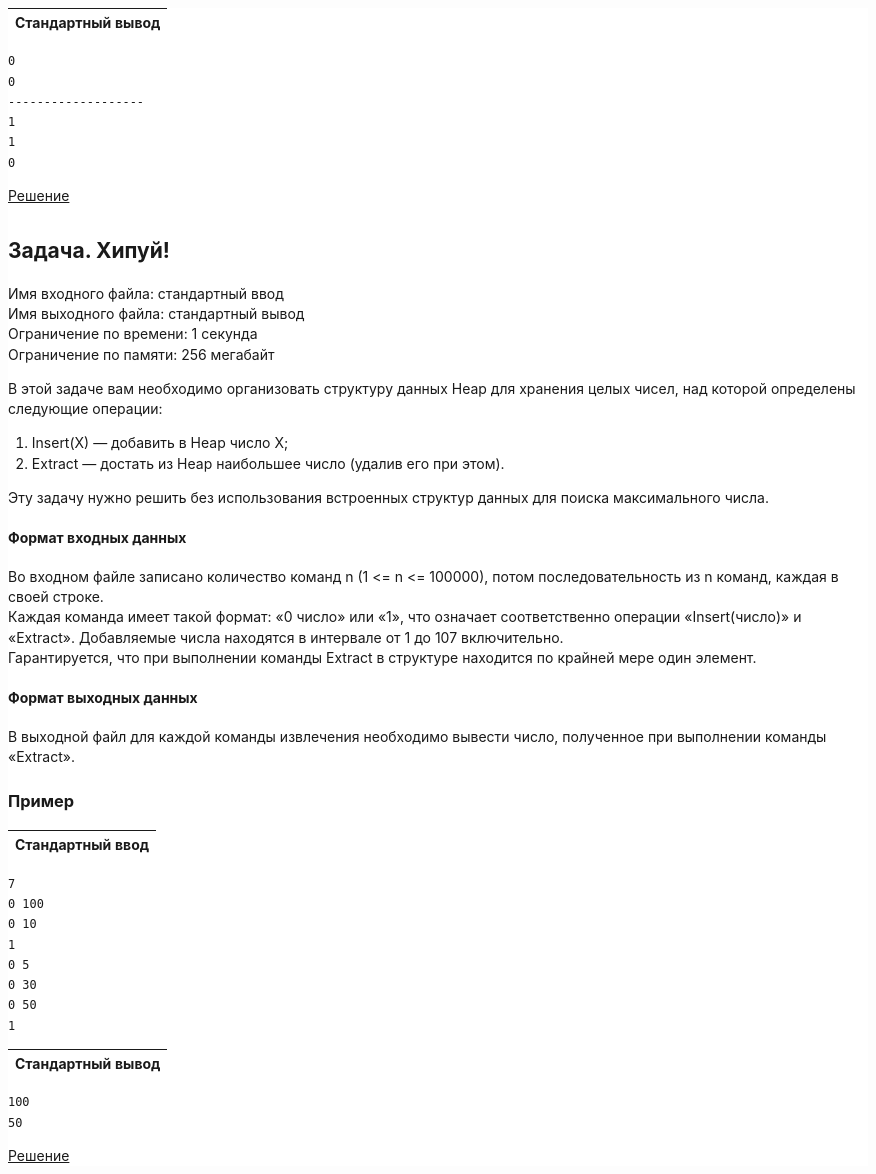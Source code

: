 | Стандартный вывод |
|:----------------:|
```
0
0
-------------------
1
1
0
```
[Решение](https://github.com/NeedCookies/TNKFF-ALGO-Course/blob/main/Trees/Task3/Task3/Program.cs)  

## Задача. Хипуй!
Имя входного файла: стандартный ввод  
Имя выходного файла: стандартный вывод  
Ограничение по времени: 1 секунда  
Ограничение по памяти: 256 мегабайт  

В этой задаче вам необходимо организовать структуру данных Heap для хранения целых чисел, над которой определены следующие операции:
1. Insert(X) — добавить в Heap число X;
2. Extract — достать из Heap наибольшее число (удалив его при этом).  
   
Эту задачу нужно решить без использования встроенных структур данных для поиска максимального числа.
#### **Формат входных данных**
Во входном файле записано количество команд n (1 <= n <= 100000), потом последовательность из n команд, каждая в своей строке.  
Каждая команда имеет такой формат: «0 число» или «1», что означает соответственно операции «Insert(число)» и «Extract». Добавляемые числа находятся в интервале от 1 до 107 включительно.  
Гарантируется, что при выполнении команды Extract в структуре находится по крайней мере один элемент.
#### **Формат выходных данных**
В выходной файл для каждой команды извлечения необходимо вывести число, полученное при выполнении команды «Extract».
### Пример
| Стандартный ввод
|:----------------:|
```
7
0 100
0 10
1
0 5
0 30
0 50
1
```
| Стандартный вывод |
|:----------------:|
```
100
50
```
[Решение](https://github.com/NeedCookies/TNKFF-ALGO-Course/blob/main/Trees/Task4/Task4/Program.cs) 
